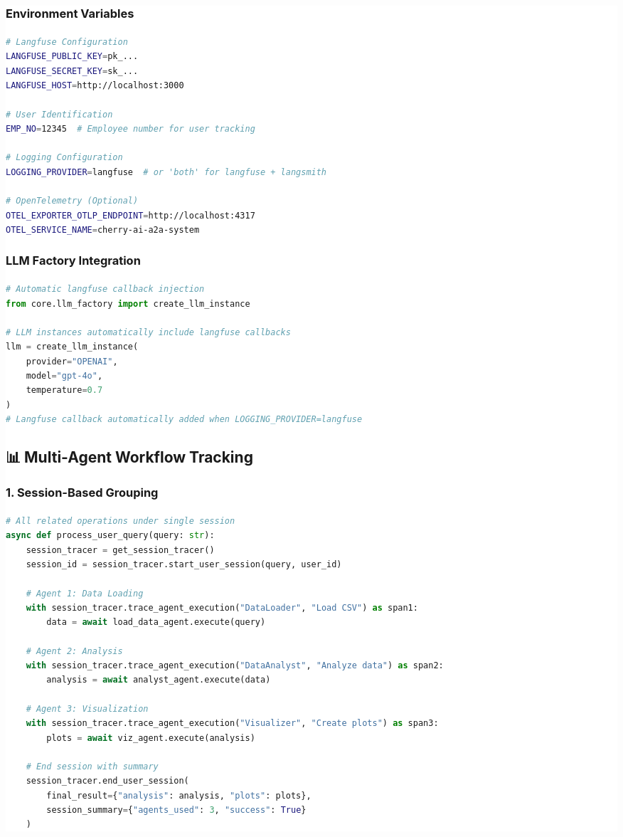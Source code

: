 ### **Environment Variables**

```bash
# Langfuse Configuration
LANGFUSE_PUBLIC_KEY=pk_...
LANGFUSE_SECRET_KEY=sk_...
LANGFUSE_HOST=http://localhost:3000

# User Identification
EMP_NO=12345  # Employee number for user tracking

# Logging Configuration
LOGGING_PROVIDER=langfuse  # or 'both' for langfuse + langsmith

# OpenTelemetry (Optional)
OTEL_EXPORTER_OTLP_ENDPOINT=http://localhost:4317
OTEL_SERVICE_NAME=cherry-ai-a2a-system
```

### **LLM Factory Integration**

```python
# Automatic langfuse callback injection
from core.llm_factory import create_llm_instance

# LLM instances automatically include langfuse callbacks
llm = create_llm_instance(
    provider="OPENAI",
    model="gpt-4o",
    temperature=0.7
)
# Langfuse callback automatically added when LOGGING_PROVIDER=langfuse
```

## 📊 Multi-Agent Workflow Tracking

### **1. Session-Based Grouping**

```python
# All related operations under single session
async def process_user_query(query: str):
    session_tracer = get_session_tracer()
    session_id = session_tracer.start_user_session(query, user_id)
    
    # Agent 1: Data Loading
    with session_tracer.trace_agent_execution("DataLoader", "Load CSV") as span1:
        data = await load_data_agent.execute(query)
    
    # Agent 2: Analysis
    with session_tracer.trace_agent_execution("DataAnalyst", "Analyze data") as span2:
        analysis = await analyst_agent.execute(data)
    
    # Agent 3: Visualization
    with session_tracer.trace_agent_execution("Visualizer", "Create plots") as span3:
        plots = await viz_agent.execute(analysis)
    
    # End session with summary
    session_tracer.end_user_session(
        final_result={"analysis": analysis, "plots": plots},
        session_summary={"agents_used": 3, "success": True}
    )
```
